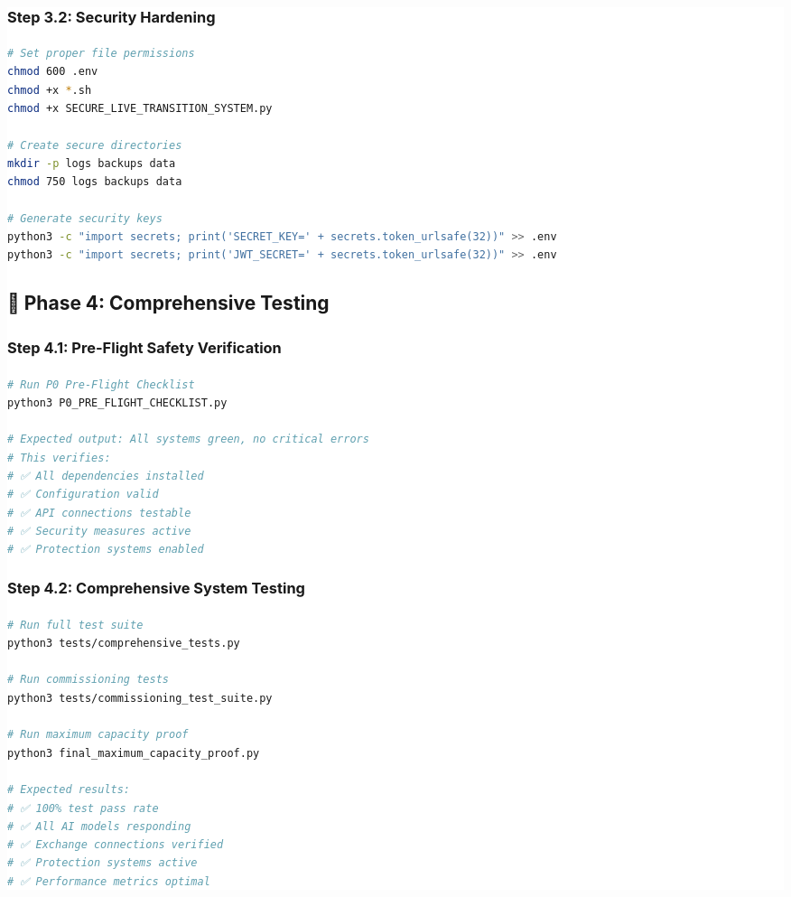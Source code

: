 ### Step 3.2: Security Hardening
```bash
# Set proper file permissions
chmod 600 .env
chmod +x *.sh
chmod +x SECURE_LIVE_TRANSITION_SYSTEM.py

# Create secure directories
mkdir -p logs backups data
chmod 750 logs backups data

# Generate security keys
python3 -c "import secrets; print('SECRET_KEY=' + secrets.token_urlsafe(32))" >> .env
python3 -c "import secrets; print('JWT_SECRET=' + secrets.token_urlsafe(32))" >> .env
```

## 🧪 Phase 4: Comprehensive Testing

### Step 4.1: Pre-Flight Safety Verification
```bash
# Run P0 Pre-Flight Checklist
python3 P0_PRE_FLIGHT_CHECKLIST.py

# Expected output: All systems green, no critical errors
# This verifies:
# ✅ All dependencies installed
# ✅ Configuration valid
# ✅ API connections testable
# ✅ Security measures active
# ✅ Protection systems enabled
```

### Step 4.2: Comprehensive System Testing
```bash
# Run full test suite
python3 tests/comprehensive_tests.py

# Run commissioning tests
python3 tests/commissioning_test_suite.py

# Run maximum capacity proof
python3 final_maximum_capacity_proof.py

# Expected results:
# ✅ 100% test pass rate
# ✅ All AI models responding
# ✅ Exchange connections verified
# ✅ Protection systems active
# ✅ Performance metrics optimal
```
